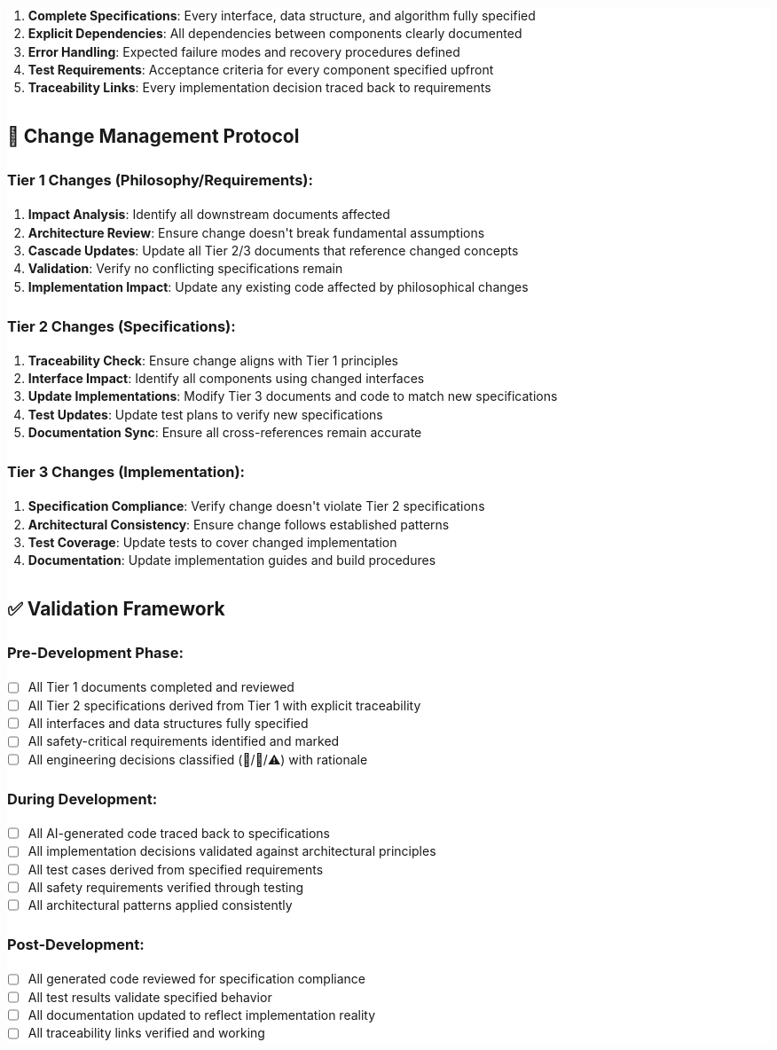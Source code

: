 1. **Complete Specifications**: Every interface, data structure, and algorithm fully specified
2. **Explicit Dependencies**: All dependencies between components clearly documented
3. **Error Handling**: Expected failure modes and recovery procedures defined
4. **Test Requirements**: Acceptance criteria for every component specified upfront
5. **Traceability Links**: Every implementation decision traced back to requirements

## 🔄 Change Management Protocol

### **Tier 1 Changes** (Philosophy/Requirements):
1. **Impact Analysis**: Identify all downstream documents affected
2. **Architecture Review**: Ensure change doesn't break fundamental assumptions
3. **Cascade Updates**: Update all Tier 2/3 documents that reference changed concepts
4. **Validation**: Verify no conflicting specifications remain
5. **Implementation Impact**: Update any existing code affected by philosophical changes

### **Tier 2 Changes** (Specifications):
1. **Traceability Check**: Ensure change aligns with Tier 1 principles
2. **Interface Impact**: Identify all components using changed interfaces
3. **Update Implementations**: Modify Tier 3 documents and code to match new specifications
4. **Test Updates**: Update test plans to verify new specifications
5. **Documentation Sync**: Ensure all cross-references remain accurate

### **Tier 3 Changes** (Implementation):
1. **Specification Compliance**: Verify change doesn't violate Tier 2 specifications
2. **Architectural Consistency**: Ensure change follows established patterns
3. **Test Coverage**: Update tests to cover changed implementation
4. **Documentation**: Update implementation guides and build procedures

## ✅ Validation Framework

### **Pre-Development Phase:**
- [ ] All Tier 1 documents completed and reviewed
- [ ] All Tier 2 specifications derived from Tier 1 with explicit traceability
- [ ] All interfaces and data structures fully specified
- [ ] All safety-critical requirements identified and marked
- [ ] All engineering decisions classified (🎯/🔗/⚠️) with rationale

### **During Development:**
- [ ] All AI-generated code traced back to specifications
- [ ] All implementation decisions validated against architectural principles  
- [ ] All test cases derived from specified requirements
- [ ] All safety requirements verified through testing
- [ ] All architectural patterns applied consistently

### **Post-Development:**
- [ ] All generated code reviewed for specification compliance
- [ ] All test results validate specified behavior
- [ ] All documentation updated to reflect implementation reality
- [ ] All traceability links verified and working
